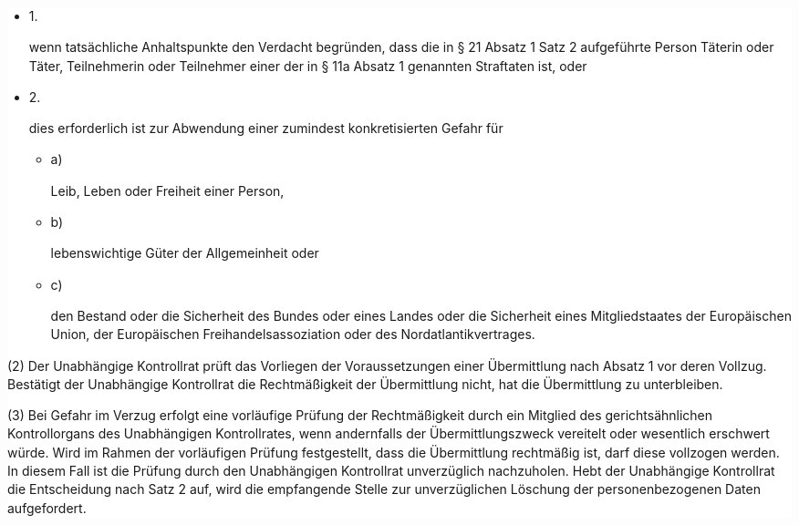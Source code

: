   - 1\.
    
    <div style="">
    
    wenn tatsächliche Anhaltspunkte den Verdacht begründen, dass die in
    § 21 Absatz 1 Satz 2 aufgeführte Person Täterin oder Täter,
    Teilnehmerin oder Teilnehmer einer der in § 11a Absatz 1 genannten
    Straftaten ist, oder
    
    </div>

  - 2\.
    
    <div style="">
    
    dies erforderlich ist zur Abwendung einer zumindest konkretisierten
    Gefahr für
    
      - a)
        
        <div style="">
        
        Leib, Leben oder Freiheit einer Person,
        
        </div>
    
      - b)
        
        <div style="">
        
        lebenswichtige Güter der Allgemeinheit oder
        
        </div>
    
      - c)
        
        <div style="">
        
        den Bestand oder die Sicherheit des Bundes oder eines Landes
        oder die Sicherheit eines Mitgliedstaates der Europäischen
        Union, der Europäischen Freihandelsassoziation oder des
        Nordatlantikvertrages.
        
        </div>
    
    </div>

</div>

<div class="jurAbsatz">

(2) Der Unabhängige Kontrollrat prüft das Vorliegen der Voraussetzungen
einer Übermittlung nach Absatz 1 vor deren Vollzug. Bestätigt der
Unabhängige Kontrollrat die Rechtmäßigkeit der Übermittlung nicht, hat
die Übermittlung zu unterbleiben.

</div>

<div class="jurAbsatz">

(3) Bei Gefahr im Verzug erfolgt eine vorläufige Prüfung der
Rechtmäßigkeit durch ein Mitglied des gerichtsähnlichen Kontrollorgans
des Unabhängigen Kontrollrates, wenn andernfalls der Übermittlungszweck
vereitelt oder wesentlich erschwert würde. Wird im Rahmen der
vorläufigen Prüfung festgestellt, dass die Übermittlung rechtmäßig ist,
darf diese vollzogen werden. In diesem Fall ist die Prüfung durch den
Unabhängigen Kontrollrat unverzüglich nachzuholen. Hebt der Unabhängige
Kontrollrat die Entscheidung nach Satz 2 auf, wird die empfangende
Stelle zur unverzüglichen Löschung der personenbezogenen Daten
aufgefordert.
